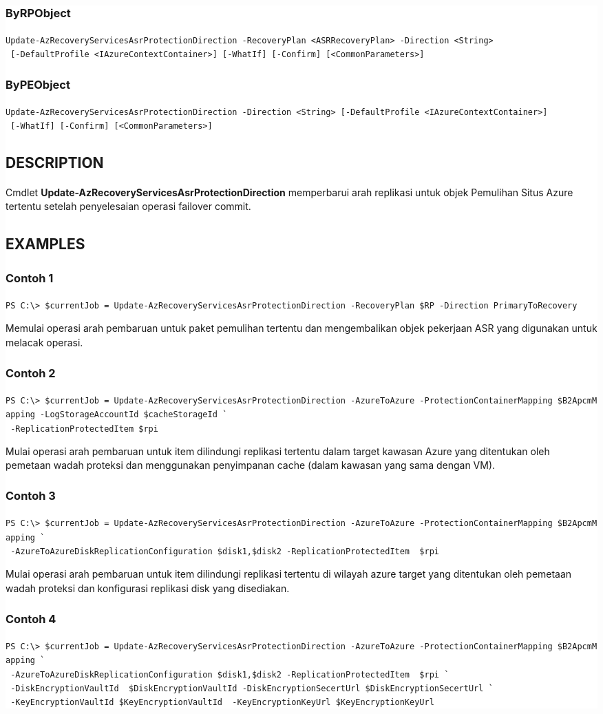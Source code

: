 ```
```

### ByRPObject
```
Update-AzRecoveryServicesAsrProtectionDirection -RecoveryPlan <ASRRecoveryPlan> -Direction <String>
 [-DefaultProfile <IAzureContextContainer>] [-WhatIf] [-Confirm] [<CommonParameters>]
```

### ByPEObject
```
Update-AzRecoveryServicesAsrProtectionDirection -Direction <String> [-DefaultProfile <IAzureContextContainer>]
 [-WhatIf] [-Confirm] [<CommonParameters>]
```

## DESCRIPTION
Cmdlet **Update-AzRecoveryServicesAsrProtectionDirection** memperbarui arah replikasi untuk objek Pemulihan Situs Azure tertentu setelah penyelesaian operasi failover commit.

## EXAMPLES

### Contoh 1
```
PS C:\> $currentJob = Update-AzRecoveryServicesAsrProtectionDirection -RecoveryPlan $RP -Direction PrimaryToRecovery
```

Memulai operasi arah pembaruan untuk paket pemulihan tertentu dan mengembalikan objek pekerjaan ASR yang digunakan untuk melacak operasi.

### Contoh 2
```
PS C:\> $currentJob = Update-AzRecoveryServicesAsrProtectionDirection -AzureToAzure -ProtectionContainerMapping $B2ApcmMapping -LogStorageAccountId $cacheStorageId `
 -ReplicationProtectedItem $rpi
```

Mulai operasi arah pembaruan untuk item dilindungi replikasi tertentu dalam target kawasan Azure yang ditentukan oleh pemetaan wadah proteksi dan menggunakan penyimpanan cache (dalam kawasan yang sama dengan VM).

### Contoh 3
```
PS C:\> $currentJob = Update-AzRecoveryServicesAsrProtectionDirection -AzureToAzure -ProtectionContainerMapping $B2ApcmMapping `
 -AzureToAzureDiskReplicationConfiguration $disk1,$disk2 -ReplicationProtectedItem  $rpi
```

Mulai operasi arah pembaruan untuk item dilindungi replikasi tertentu di wilayah azure target yang ditentukan oleh pemetaan wadah proteksi dan konfigurasi replikasi disk yang disediakan.

### Contoh 4
```
PS C:\> $currentJob = Update-AzRecoveryServicesAsrProtectionDirection -AzureToAzure -ProtectionContainerMapping $B2ApcmMapping `
 -AzureToAzureDiskReplicationConfiguration $disk1,$disk2 -ReplicationProtectedItem  $rpi `
 -DiskEncryptionVaultId  $DiskEncryptionVaultId -DiskEncryptionSecertUrl $DiskEncryptionSecertUrl `
 -KeyEncryptionVaultId $KeyEncryptionVaultId  -KeyEncryptionKeyUrl $KeyEncryptionKeyUrl
```
